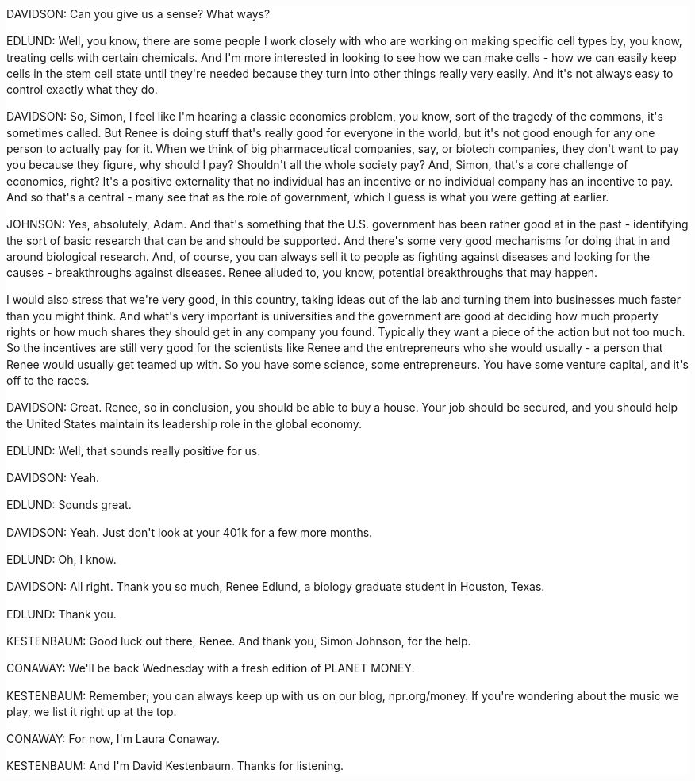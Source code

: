 DAVIDSON: Can you give us a sense? What ways?

EDLUND: Well, you know, there are some people I work closely with who are working on making specific cell types by, you know, treating cells with certain chemicals. And I'm more interested in looking to see how we can make cells - how we can easily keep cells in the stem cell state until they're needed because they turn into other things really very easily. And it's not always easy to control exactly what they do.

DAVIDSON: So, Simon, I feel like I'm hearing a classic economics problem, you know, sort of the tragedy of the commons, it's sometimes called. But Renee is doing stuff that's really good for everyone in the world, but it's not good enough for any one person to actually pay for it. When we think of big pharmaceutical companies, say, or biotech companies, they don't want to pay you because they figure, why should I pay? Shouldn't all the whole society pay? And, Simon, that's a core challenge of economics, right? It's a positive externality that no individual has an incentive or no individual company has an incentive to pay. And so that's a central - many see that as the role of government, which I guess is what you were getting at earlier.

JOHNSON: Yes, absolutely, Adam. And that's something that the U.S. government has been rather good at in the past - identifying the sort of basic research that can be and should be supported. And there's some very good mechanisms for doing that in and around biological research. And, of course, you can always sell it to people as fighting against diseases and looking for the causes - breakthroughs against diseases. Renee alluded to, you know, potential breakthroughs that may happen.

I would also stress that we're very good, in this country, taking ideas out of the lab and turning them into businesses much faster than you might think. And what's very important is universities and the government are good at deciding how much property rights or how much shares they should get in any company you found. Typically they want a piece of the action but not too much. So the incentives are still very good for the scientists like Renee and the entrepreneurs who she would usually - a person that Renee would usually get teamed up with. So you have some science, some entrepreneurs. You have some venture capital, and it's off to the races.

DAVIDSON: Great. Renee, so in conclusion, you should be able to buy a house. Your job should be secured, and you should help the United States maintain its leadership role in the global economy.

EDLUND: Well, that sounds really positive for us.

DAVIDSON: Yeah.

EDLUND: Sounds great.

DAVIDSON: Yeah. Just don't look at your 401k for a few more months.

EDLUND: Oh, I know.

DAVIDSON: All right. Thank you so much, Renee Edlund, a biology graduate student in Houston, Texas.

EDLUND: Thank you.

KESTENBAUM: Good luck out there, Renee. And thank you, Simon Johnson, for the help.

CONAWAY: We'll be back Wednesday with a fresh edition of PLANET MONEY.

KESTENBAUM: Remember; you can always keep up with us on our blog, npr.org/money. If you're wondering about the music we play, we list it right up at the top.

CONAWAY: For now, I'm Laura Conaway.

KESTENBAUM: And I'm David Kestenbaum. Thanks for listening.

